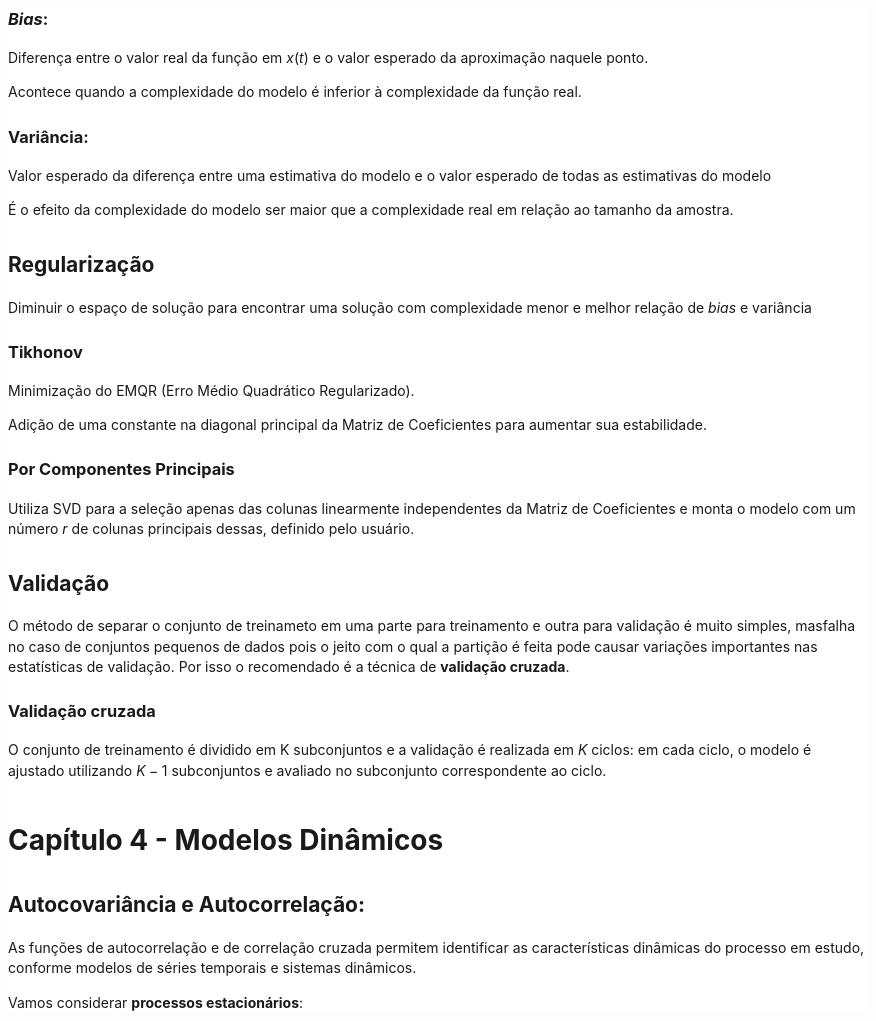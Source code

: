 ### *Bias*:

Diferença entre o valor real da função em $x(t)$ e o valor esperado da aproximação naquele ponto.

Acontece quando a complexidade do modelo é inferior à complexidade da função real.

### Variância:

Valor esperado da diferença entre uma estimativa do modelo e o valor esperado de todas as estimativas do modelo

É o efeito da complexidade do modelo ser maior que a complexidade real em relação ao tamanho da amostra.

## Regularização

Diminuir o espaço de solução para encontrar uma solução com complexidade menor e melhor relação de *bias* e variância

### Tikhonov

Minimização do EMQR (Erro Médio Quadrático Regularizado).

Adição de uma constante na diagonal principal da Matriz de Coeficientes para aumentar sua estabilidade.

### Por Componentes Principais

Utiliza SVD para a seleção apenas das colunas linearmente independentes da Matriz de Coeficientes  e monta o modelo com um número $r$ de colunas principais dessas, definido pelo usuário.

## Validação

O método de separar o conjunto de treinameto em uma parte para treinamento e outra para validação é muito simples, masfalha no caso de conjuntos pequenos de dados pois o jeito com o qual a partição é feita pode causar variações importantes nas estatísticas de validação. Por isso o recomendado é a técnica de **validação cruzada**.

### Validação cruzada

O conjunto de treinamento é dividido em K subconjuntos e a validação é realizada em $K$ ciclos: em cada ciclo, o modelo é ajustado utilizando $K− 1$ subconjuntos e avaliado no subconjunto correspondente ao ciclo.

# Capítulo 4 - Modelos Dinâmicos

## Autocovariância e Autocorrelação:

As funções de autocorrelação e de correlação cruzada permitem identificar as características dinâmicas do processo em estudo, conforme modelos de séries temporais e sistemas dinâmicos.

Vamos considerar **processos estacionários**:
